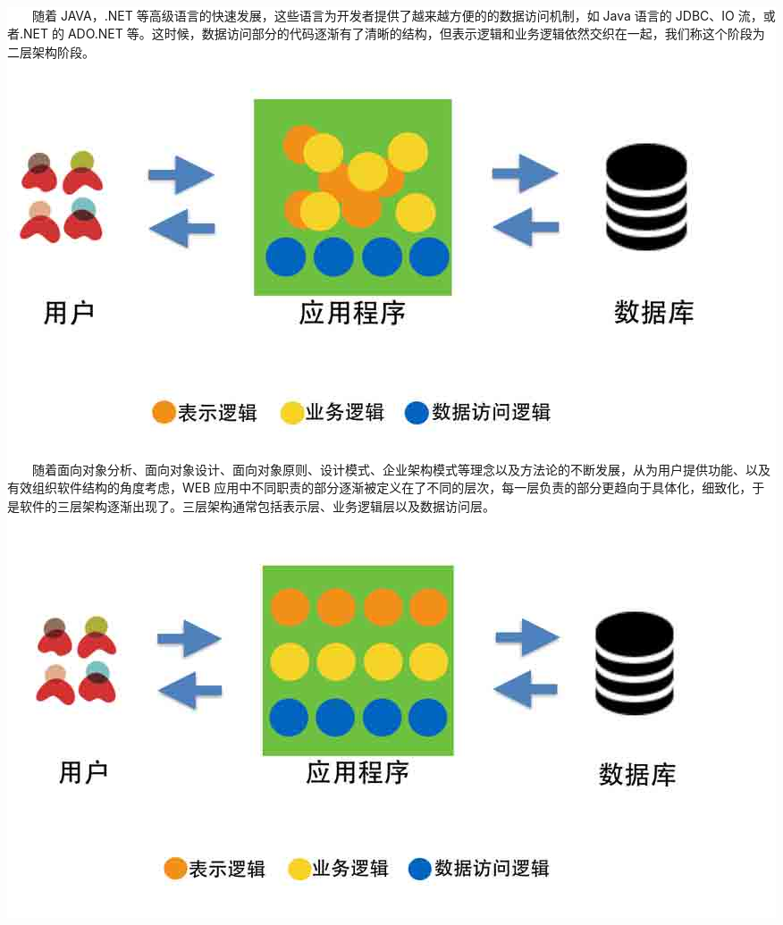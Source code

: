 　　随着 JAVA，.NET 等高级语言的快速发展，这些语言为开发者提供了越来越方便的的数据访问机制，如 Java 语言的 JDBC、IO 流，或者.NET 的 ADO.NET 等。这时候，数据访问部分的代码逐渐有了清晰的结构，但表示逻辑和业务逻辑依然交织在一起，我们称这个阶段为二层架构阶段。

![](img/9ffa2d3ab8fe9a66d4296157be68b444.jpg)

　　随着面向对象分析、面向对象设计、面向对象原则、设计模式、企业架构模式等理念以及方法论的不断发展，从为用户提供功能、以及有效组织软件结构的角度考虑，WEB 应用中不同职责的部分逐渐被定义在了不同的层次，每一层负责的部分更趋向于具体化，细致化，于是软件的三层架构逐渐出现了。三层架构通常包括表示层、业务逻辑层以及数据访问层。

![](img/45838e955f56ff1313dda8ccdecc0f2c.jpg)
